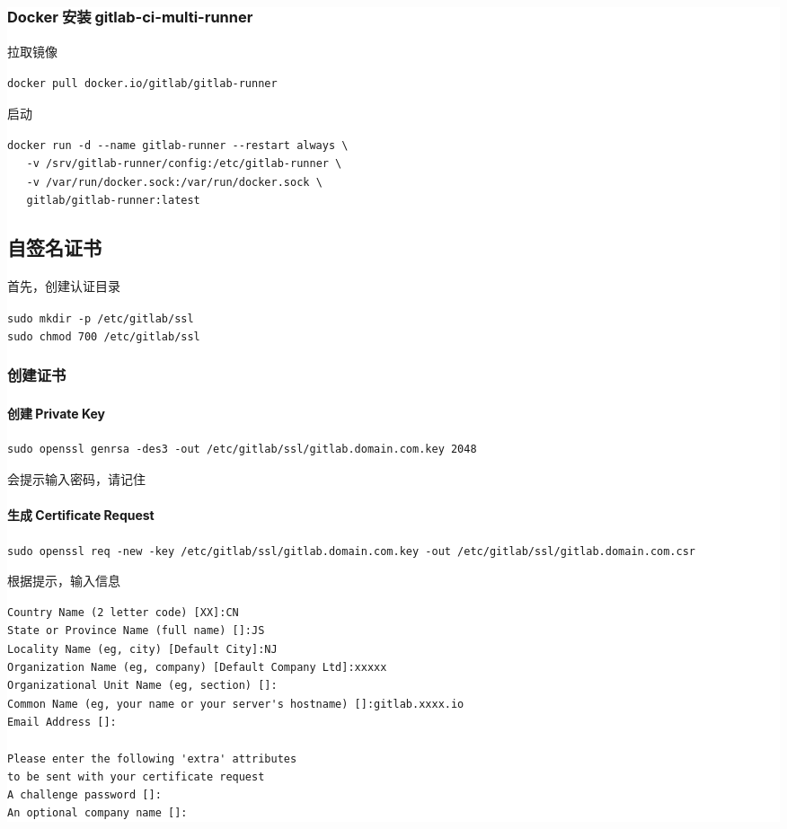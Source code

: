 ### Docker 安装 gitlab-ci-multi-runner

拉取镜像

```text
docker pull docker.io/gitlab/gitlab-runner
```

启动

```text
docker run -d --name gitlab-runner --restart always \
   -v /srv/gitlab-runner/config:/etc/gitlab-runner \
   -v /var/run/docker.sock:/var/run/docker.sock \
   gitlab/gitlab-runner:latest
```

## 自签名证书

首先，创建认证目录

```text
sudo mkdir -p /etc/gitlab/ssl
sudo chmod 700 /etc/gitlab/ssl
```

### 创建证书

#### 创建 Private Key

```text
sudo openssl genrsa -des3 -out /etc/gitlab/ssl/gitlab.domain.com.key 2048
```

会提示输入密码，请记住

#### 生成 Certificate Request

```text
sudo openssl req -new -key /etc/gitlab/ssl/gitlab.domain.com.key -out /etc/gitlab/ssl/gitlab.domain.com.csr
```

根据提示，输入信息

```text
Country Name (2 letter code) [XX]:CN
State or Province Name (full name) []:JS
Locality Name (eg, city) [Default City]:NJ
Organization Name (eg, company) [Default Company Ltd]:xxxxx
Organizational Unit Name (eg, section) []:
Common Name (eg, your name or your server's hostname) []:gitlab.xxxx.io
Email Address []:

Please enter the following 'extra' attributes
to be sent with your certificate request
A challenge password []:
An optional company name []:
```
